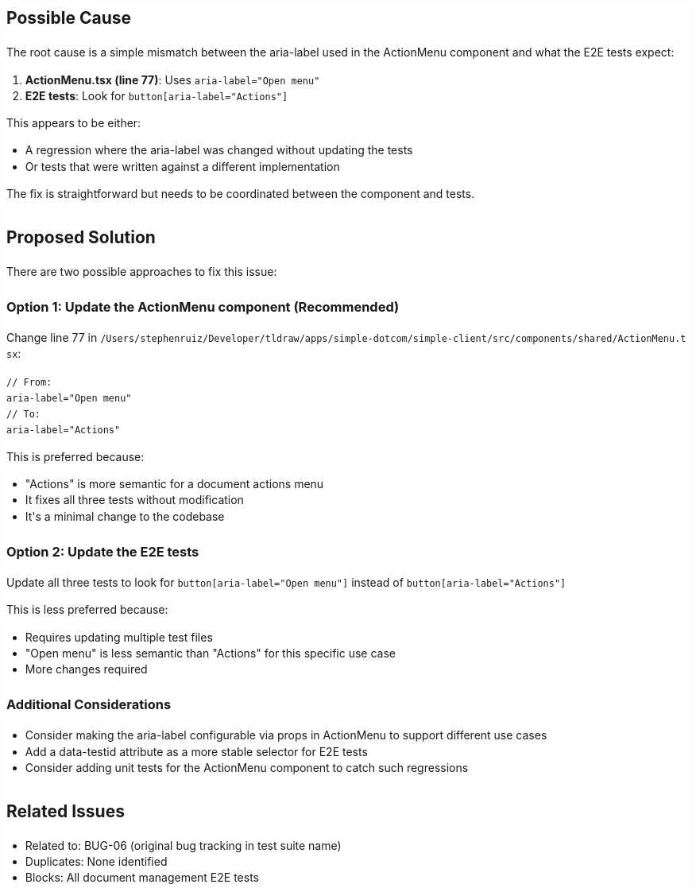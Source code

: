 ## Possible Cause

The root cause is a simple mismatch between the aria-label used in the ActionMenu component and what the E2E tests expect:

1. **ActionMenu.tsx (line 77)**: Uses `aria-label="Open menu"`
2. **E2E tests**: Look for `button[aria-label="Actions"]`

This appears to be either:
- A regression where the aria-label was changed without updating the tests
- Or tests that were written against a different implementation

The fix is straightforward but needs to be coordinated between the component and tests.

## Proposed Solution

There are two possible approaches to fix this issue:

### Option 1: Update the ActionMenu component (Recommended)
Change line 77 in `/Users/stephenruiz/Developer/tldraw/apps/simple-dotcom/simple-client/src/components/shared/ActionMenu.tsx`:
```tsx
// From:
aria-label="Open menu"
// To:
aria-label="Actions"
```

This is preferred because:
- "Actions" is more semantic for a document actions menu
- It fixes all three tests without modification
- It's a minimal change to the codebase

### Option 2: Update the E2E tests
Update all three tests to look for `button[aria-label="Open menu"]` instead of `button[aria-label="Actions"]`

This is less preferred because:
- Requires updating multiple test files
- "Open menu" is less semantic than "Actions" for this specific use case
- More changes required

### Additional Considerations
- Consider making the aria-label configurable via props in ActionMenu to support different use cases
- Add a data-testid attribute as a more stable selector for E2E tests
- Consider adding unit tests for the ActionMenu component to catch such regressions

## Related Issues

- Related to: BUG-06 (original bug tracking in test suite name)
- Duplicates: None identified
- Blocks: All document management E2E tests
